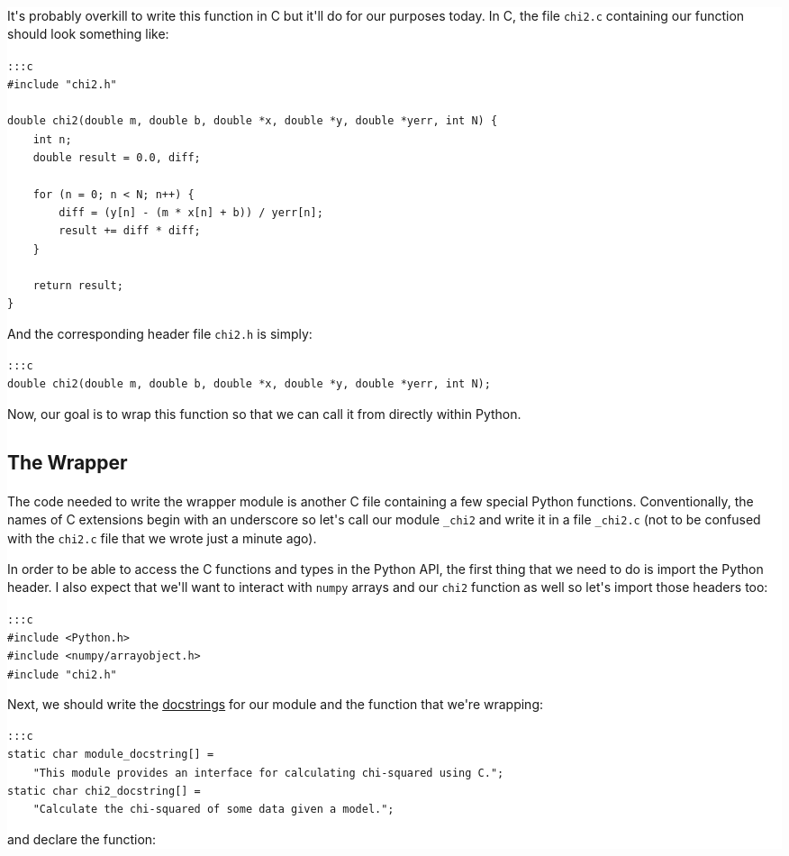 It's probably overkill to write this function in C but it'll do for our
purposes today. In C, the file `chi2.c` containing our function should look
something like:

    :::c
    #include "chi2.h"

    double chi2(double m, double b, double *x, double *y, double *yerr, int N) {
        int n;
        double result = 0.0, diff;

        for (n = 0; n < N; n++) {
            diff = (y[n] - (m * x[n] + b)) / yerr[n];
            result += diff * diff;
        }

        return result;
    }

And the corresponding header file `chi2.h` is simply:

    :::c
    double chi2(double m, double b, double *x, double *y, double *yerr, int N);

Now, our goal is to wrap this function so that we can call it from directly
within Python.


The Wrapper
-----------

The code needed to write the wrapper module is another C file containing
a few special Python functions. Conventionally, the names of C extensions
begin with an underscore so let's call our module `_chi2` and write it in
a file `_chi2.c` (not to be confused with the `chi2.c` file that we wrote
just a minute ago).

In order to be able to access the C functions and types in the Python API,
the first thing that we need to do is import the Python header. I also
expect that we'll want to interact with `numpy` arrays and our `chi2`
function as well so let's import those headers too:

    :::c
    #include <Python.h>
    #include <numpy/arrayobject.h>
    #include "chi2.h"

Next, we should write the
[docstrings](http://www.python.org/dev/peps/pep-0257/) for our module and
the function that we're wrapping:

    :::c
    static char module_docstring[] =
        "This module provides an interface for calculating chi-squared using C.";
    static char chi2_docstring[] =
        "Calculate the chi-squared of some data given a model.";

and declare the function:


[capi]: http://docs.python.org/c-api/
[cython]: http://www.cython.org/
[swig]: http://www.swig.org/
[ctypes]: http://docs.python.org/library/ctypes.html